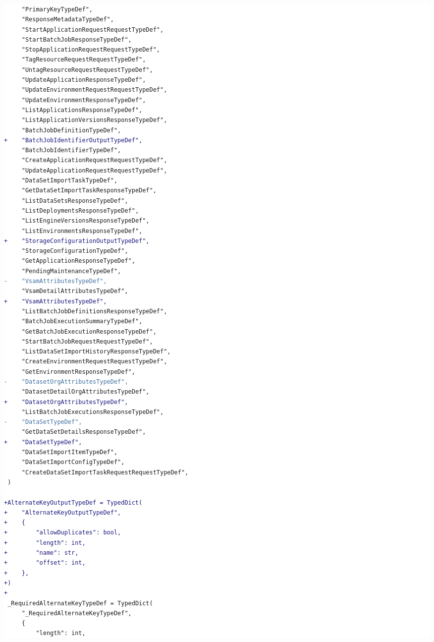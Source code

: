 ```diff
     "PrimaryKeyTypeDef",
     "ResponseMetadataTypeDef",
     "StartApplicationRequestRequestTypeDef",
     "StartBatchJobResponseTypeDef",
     "StopApplicationRequestRequestTypeDef",
     "TagResourceRequestRequestTypeDef",
     "UntagResourceRequestRequestTypeDef",
     "UpdateApplicationResponseTypeDef",
     "UpdateEnvironmentRequestRequestTypeDef",
     "UpdateEnvironmentResponseTypeDef",
     "ListApplicationsResponseTypeDef",
     "ListApplicationVersionsResponseTypeDef",
     "BatchJobDefinitionTypeDef",
+    "BatchJobIdentifierOutputTypeDef",
     "BatchJobIdentifierTypeDef",
     "CreateApplicationRequestRequestTypeDef",
     "UpdateApplicationRequestRequestTypeDef",
     "DataSetImportTaskTypeDef",
     "GetDataSetImportTaskResponseTypeDef",
     "ListDataSetsResponseTypeDef",
     "ListDeploymentsResponseTypeDef",
     "ListEngineVersionsResponseTypeDef",
     "ListEnvironmentsResponseTypeDef",
+    "StorageConfigurationOutputTypeDef",
     "StorageConfigurationTypeDef",
     "GetApplicationResponseTypeDef",
     "PendingMaintenanceTypeDef",
-    "VsamAttributesTypeDef",
     "VsamDetailAttributesTypeDef",
+    "VsamAttributesTypeDef",
     "ListBatchJobDefinitionsResponseTypeDef",
     "BatchJobExecutionSummaryTypeDef",
     "GetBatchJobExecutionResponseTypeDef",
     "StartBatchJobRequestRequestTypeDef",
     "ListDataSetImportHistoryResponseTypeDef",
     "CreateEnvironmentRequestRequestTypeDef",
     "GetEnvironmentResponseTypeDef",
-    "DatasetOrgAttributesTypeDef",
     "DatasetDetailOrgAttributesTypeDef",
+    "DatasetOrgAttributesTypeDef",
     "ListBatchJobExecutionsResponseTypeDef",
-    "DataSetTypeDef",
     "GetDataSetDetailsResponseTypeDef",
+    "DataSetTypeDef",
     "DataSetImportItemTypeDef",
     "DataSetImportConfigTypeDef",
     "CreateDataSetImportTaskRequestRequestTypeDef",
 )
 
+AlternateKeyOutputTypeDef = TypedDict(
+    "AlternateKeyOutputTypeDef",
+    {
+        "allowDuplicates": bool,
+        "length": int,
+        "name": str,
+        "offset": int,
+    },
+)
+
 _RequiredAlternateKeyTypeDef = TypedDict(
     "_RequiredAlternateKeyTypeDef",
     {
         "length": int,
```